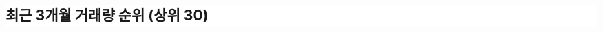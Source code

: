 ## 최근 3개월 거래량 순위 (상위 30)


<div style="width:100%;">
    <canvas id="deal_count_ranking" height="390"></canvas>
</div>


<script>
new Chart(document.getElementById("deal_count_ranking"), {
    type: 'horizontalBar',
    data: {
        labels: ['구월동 구월힐스테이트', '구월동 롯데캐슬골드', '간석동 간석래미안자이', '만수동 향촌휴먼시아', '간석동 어울림마을', '만수동 담방마을', '논현동 에코메트로6', '서창동 서창엘에이치11단지', '만수동 벽산', '만수동 뉴서울', '만수동 만수주공5단지', '만수동 광명', '논현동 에코메트로11', '논현동 에코메트로5', '만수동 만수주공4단지', '논현동 주공1단지', '논현동 어진마을한화꿈에그린(6단지)', '만수동 만수주공2단지', '만수동 주공8단지', '도림동 주공그린빌2차', '간석동 간석신동아파밀리에명품', '논현동 주공13단지(푸르내마을)', '구월동 신세계', '간석동 극동', '간석동 우성', '서창동 임광그대가', '논현동 에코메트로12', '구월동 구월 유승한내들 퍼스티지', '간석동 풍림아이원', '만수동 신한'],
        datasets: [{
            label: '실거래 수',
            data: [64, 40, 28, 25, 21, 11, 11, 11, 10, 10, 9, 9, 9, 9, 8, 8, 8, 7, 7, 7, 7, 7, 6, 6, 6, 6, 6, 6, 5, 5],
            borderColor: "rgba(255, 0, 128, 1)",
            backgroundColor: "rgba(255, 0, 128, 0.5)",
            fill: false,
        }]
    },
    options: {
        responsive: true,
        title: {
            display: true,
            text: '최근 3개월 거래량 순위'
        },
        tooltips: {
            mode: 'index',
            intersect: false,
            callbacks: {
                title: function(tooltipItems, data) {
                    return "실거래 수:";
                },
                label: function(tooltipItem, data) {
                    return data.labels[tooltipItem.index] + ": " + tooltipItem.xLabel;
                }
            }
        },
        hover: {
            mode: 'nearest',
            intersect: true
        },
        scales: {
            xAxes: [{
                display: true,
                scaleLabel: {
                    display: true,
                    labelString: '실거래 수'
                },
                ticks: {
                    suggestedMin: 0,
                }
            }],
            yAxes: [{
                display: true,
                ticks: {
                    autoSkip: false,
                    callback: function(value, index, values) {